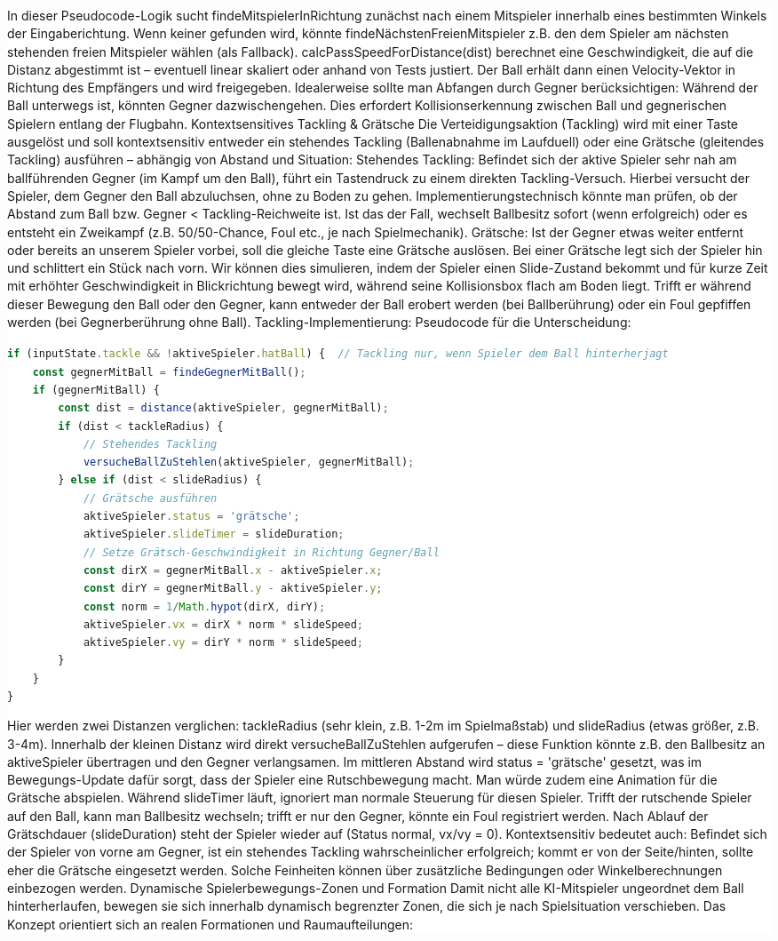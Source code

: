 In dieser Pseudocode-Logik sucht findeMitspielerInRichtung zunächst nach einem Mitspieler innerhalb eines bestimmten Winkels der Eingaberichtung. Wenn keiner gefunden wird, könnte findeNächstenFreienMitspieler z.B. den dem Spieler am nächsten stehenden freien Mitspieler wählen (als Fallback). calcPassSpeedForDistance(dist) berechnet eine Geschwindigkeit, die auf die Distanz abgestimmt ist – eventuell linear skaliert oder anhand von Tests justiert. Der Ball erhält dann einen Velocity-Vektor in Richtung des Empfängers und wird freigegeben. Idealerweise sollte man Abfangen durch Gegner berücksichtigen: Während der Ball unterwegs ist, könnten Gegner dazwischengehen. Dies erfordert Kollisionserkennung zwischen Ball und gegnerischen Spielern entlang der Flugbahn.
Kontextsensitives Tackling & Grätsche
Die Verteidigungsaktion (Tackling) wird mit einer Taste ausgelöst und soll kontextsensitiv entweder ein stehendes Tackling (Ballenabnahme im Laufduell) oder eine Grätsche (gleitendes Tackling) ausführen – abhängig von Abstand und Situation:
Stehendes Tackling: Befindet sich der aktive Spieler sehr nah am ballführenden Gegner (im Kampf um den Ball), führt ein Tastendruck zu einem direkten Tackling-Versuch. Hierbei versucht der Spieler, dem Gegner den Ball abzuluchsen, ohne zu Boden zu gehen. Implementierungstechnisch könnte man prüfen, ob der Abstand zum Ball bzw. Gegner < Tackling-Reichweite ist. Ist das der Fall, wechselt Ballbesitz sofort (wenn erfolgreich) oder es entsteht ein Zweikampf (z.B. 50/50-Chance, Foul etc., je nach Spielmechanik).
Grätsche: Ist der Gegner etwas weiter entfernt oder bereits an unserem Spieler vorbei, soll die gleiche Taste eine Grätsche auslösen. Bei einer Grätsche legt sich der Spieler hin und schlittert ein Stück nach vorn. Wir können dies simulieren, indem der Spieler einen Slide-Zustand bekommt und für kurze Zeit mit erhöhter Geschwindigkeit in Blickrichtung bewegt wird, während seine Kollisionsbox flach am Boden liegt. Trifft er während dieser Bewegung den Ball oder den Gegner, kann entweder der Ball erobert werden (bei Ballberührung) oder ein Foul gepfiffen werden (bei Gegnerberührung ohne Ball).
Tackling-Implementierung: Pseudocode für die Unterscheidung:
```javascript
if (inputState.tackle && !aktiveSpieler.hatBall) {  // Tackling nur, wenn Spieler dem Ball hinterherjagt
    const gegnerMitBall = findeGegnerMitBall();
    if (gegnerMitBall) {
        const dist = distance(aktiveSpieler, gegnerMitBall);
        if (dist < tackleRadius) {
            // Stehendes Tackling
            versucheBallZuStehlen(aktiveSpieler, gegnerMitBall);
        } else if (dist < slideRadius) {
            // Grätsche ausführen
            aktiveSpieler.status = 'grätsche';
            aktiveSpieler.slideTimer = slideDuration;
            // Setze Grätsch-Geschwindigkeit in Richtung Gegner/Ball
            const dirX = gegnerMitBall.x - aktiveSpieler.x;
            const dirY = gegnerMitBall.y - aktiveSpieler.y;
            const norm = 1/Math.hypot(dirX, dirY);
            aktiveSpieler.vx = dirX * norm * slideSpeed;
            aktiveSpieler.vy = dirY * norm * slideSpeed;
        }
    }
}
```
Hier werden zwei Distanzen verglichen: tackleRadius (sehr klein, z.B. 1-2m im Spielmaßstab) und slideRadius (etwas größer, z.B. 3-4m). Innerhalb der kleinen Distanz wird direkt versucheBallZuStehlen aufgerufen – diese Funktion könnte z.B. den Ballbesitz an aktiveSpieler übertragen und den Gegner verlangsamen. Im mittleren Abstand wird status = 'grätsche' gesetzt, was im Bewegungs-Update dafür sorgt, dass der Spieler eine Rutschbewegung macht. Man würde zudem eine Animation für die Grätsche abspielen. Während slideTimer läuft, ignoriert man normale Steuerung für diesen Spieler. Trifft der rutschende Spieler auf den Ball, kann man Ballbesitz wechseln; trifft er nur den Gegner, könnte ein Foul registriert werden. Nach Ablauf der Grätschdauer (slideDuration) steht der Spieler wieder auf (Status normal, vx/vy = 0). Kontextsensitiv bedeutet auch: Befindet sich der Spieler von vorne am Gegner, ist ein stehendes Tackling wahrscheinlicher erfolgreich; kommt er von der Seite/hinten, sollte eher die Grätsche eingesetzt werden. Solche Feinheiten können über zusätzliche Bedingungen oder Winkelberechnungen einbezogen werden.
Dynamische Spielerbewegungs-Zonen und Formation
Damit nicht alle KI-Mitspieler ungeordnet dem Ball hinterherlaufen, bewegen sie sich innerhalb dynamisch begrenzter Zonen, die sich je nach Spielsituation verschieben. Das Konzept orientiert sich an realen Formationen und Raumaufteilungen: